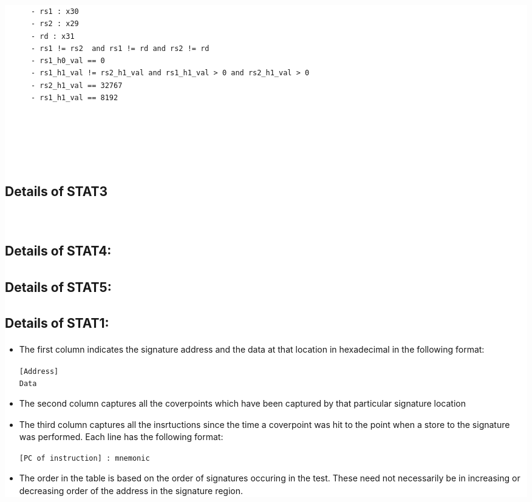 ```
      - rs1 : x30
      - rs2 : x29
      - rd : x31
      - rs1 != rs2  and rs1 != rd and rs2 != rd
      - rs1_h0_val == 0
      - rs1_h1_val != rs2_h1_val and rs1_h1_val > 0 and rs2_h1_val > 0
      - rs2_h1_val == 32767
      - rs1_h1_val == 8192






```

## Details of STAT3

```


```

## Details of STAT4:

```

```

## Details of STAT5:



## Details of STAT1:

- The first column indicates the signature address and the data at that location in hexadecimal in the following format: 
  ```
  [Address]
  Data
  ```

- The second column captures all the coverpoints which have been captured by that particular signature location

- The third column captures all the insrtuctions since the time a coverpoint was
  hit to the point when a store to the signature was performed. Each line has
  the following format:
  ```
  [PC of instruction] : mnemonic
  ```
- The order in the table is based on the order of signatures occuring in the
  test. These need not necessarily be in increasing or decreasing order of the
  address in the signature region.
